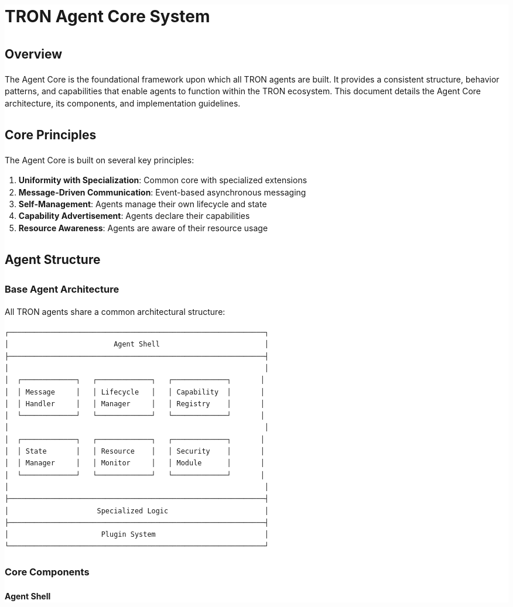 # TRON Agent Core System

## Overview

The Agent Core is the foundational framework upon which all TRON agents are built. It provides a consistent structure, behavior patterns, and capabilities that enable agents to function within the TRON ecosystem. This document details the Agent Core architecture, its components, and implementation guidelines.

## Core Principles

The Agent Core is built on several key principles:

1. **Uniformity with Specialization**: Common core with specialized extensions
2. **Message-Driven Communication**: Event-based asynchronous messaging
3. **Self-Management**: Agents manage their own lifecycle and state
4. **Capability Advertisement**: Agents declare their capabilities
5. **Resource Awareness**: Agents are aware of their resource usage

## Agent Structure

### Base Agent Architecture

All TRON agents share a common architectural structure:

```
┌─────────────────────────────────────────────────────────────┐
│                         Agent Shell                         │
├─────────────────────────────────────────────────────────────┤
│                                                             │
│  ┌─────────────┐   ┌─────────────┐   ┌─────────────┐       │
│  │ Message     │   │ Lifecycle   │   │ Capability  │       │
│  │ Handler     │   │ Manager     │   │ Registry    │       │
│  └─────────────┘   └─────────────┘   └─────────────┘       │
│                                                             │
│  ┌─────────────┐   ┌─────────────┐   ┌─────────────┐       │
│  │ State       │   │ Resource    │   │ Security    │       │
│  │ Manager     │   │ Monitor     │   │ Module      │       │
│  └─────────────┘   └─────────────┘   └─────────────┘       │
│                                                             │
├─────────────────────────────────────────────────────────────┤
│                     Specialized Logic                       │
├─────────────────────────────────────────────────────────────┤
│                      Plugin System                          │
└─────────────────────────────────────────────────────────────┘
```

### Core Components

#### Agent Shell

